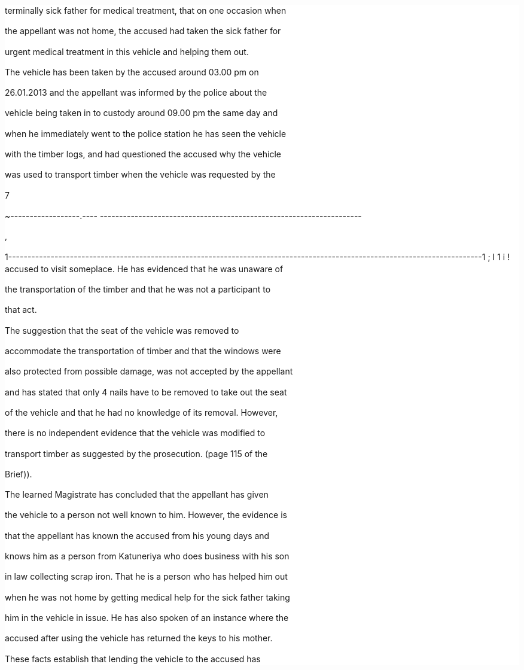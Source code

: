 terminally sick father for medical treatment, that on one occasion when

the appellant was not home, the accused had taken the sick father for

urgent medical treatment in this vehicle and helping them out.

The vehicle has been taken by the accused around 03.00 pm on

26.01.2013 and the appellant was informed by the police about the

vehicle being taken in to custody around 09.00 pm the same day and

when he immediately went to the police station he has seen the vehicle

with the timber logs, and had questioned the accused why the vehicle

was used to transport timber when the vehicle was requested by the

7

~------------------.---- --------------------------------------------------------------------

,

1---------------------------------------------------------------------------------------------------------------------------1 ; I 1 i ! accused to visit someplace. He has evidenced that he was unaware of

the transportation of the timber and that he was not a participant to

that act.

The suggestion that the seat of the vehicle was removed to

accommodate the transportation of timber and that the windows were

also protected from possible damage, was not accepted by the appellant

and has stated that only 4 nails have to be removed to take out the seat

of the vehicle and that he had no knowledge of its removal. However,

there is no independent evidence that the vehicle was modified to

transport timber as suggested by the prosecution. (page 115 of the

Brief)).

The learned Magistrate has concluded that the appellant has given

the vehicle to a person not well known to him. However, the evidence is

that the appellant has known the accused from his young days and

knows him as a person from Katuneriya who does business with his son

in law collecting scrap iron. That he is a person who has helped him out

when he was not home by getting medical help for the sick father taking

him in the vehicle in issue. He has also spoken of an instance where the

accused after using the vehicle has returned the keys to his mother.

These facts establish that lending the vehicle to the accused has
